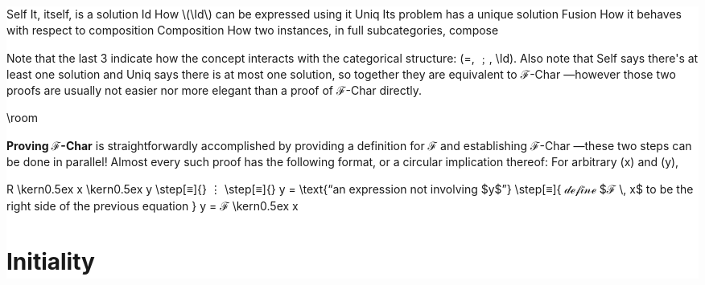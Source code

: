 
<tr>
<td class="org-left">Self</td>
<td class="org-left">It, itself, is a solution</td>
</tr>


<tr>
<td class="org-left">Id</td>
<td class="org-left">How \(\Id\) can be expressed using it</td>
</tr>


<tr>
<td class="org-left">Uniq</td>
<td class="org-left">Its problem has a unique solution</td>
</tr>


<tr>
<td class="org-left">Fusion</td>
<td class="org-left">How it behaves with respect to composition</td>
</tr>


<tr>
<td class="org-left">Composition</td>
<td class="org-left">How two instances, in full subcategories, compose</td>
</tr>
</tbody>
</table>

Note that the last 3 indicate how the concept interacts with the categorical structure:
\(=, ﹔, \Id\). Also note that Self says there's at least one solution and Uniq says there is
at most one solution, so together they are equivalent to ℱ-Char &#x2014;however those two proofs
are usually not easier nor more elegant than a proof of ℱ-Char directly.

\room

**Proving ℱ-Char** is straightforwardly accomplished by providing a definition for ℱ
and establishing ℱ-Char &#x2014;these two steps can be done in parallel! Almost every such
proof has the following format, or a circular implication thereof: For arbitrary \(x\) and \(y\),

<div class="calculation">
R \kern0.5ex x \kern0.5ex y
\step[≡]{}
⋮
\step[≡]{}
y = \text{“an expression not involving $y$”}
\step[≡]{ 𝒹ℯ𝒻𝒾𝓃ℯ $ℱ \, x$ to be the right side of the previous equation }
y = ℱ \kern0.5ex x

</div>


<a id="org1176ce5"></a>

# Initiality
